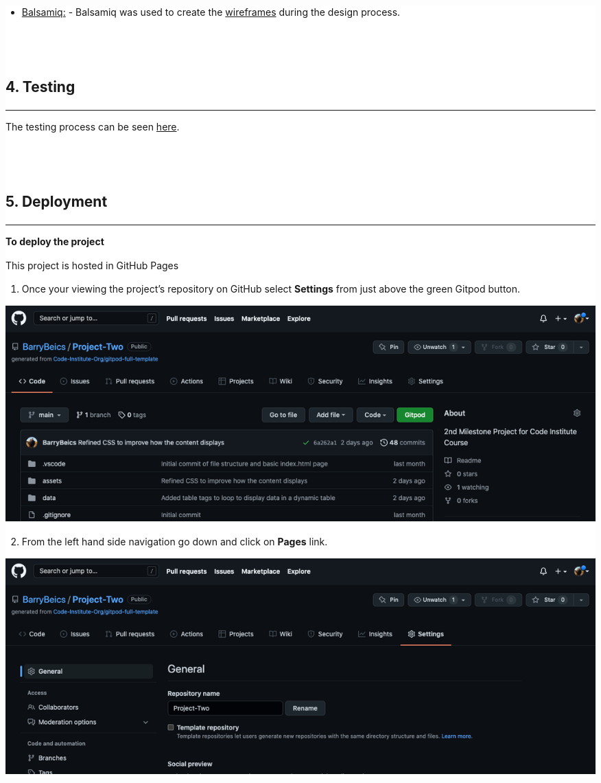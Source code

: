 - [Balsamiq:](https://balsamiq.com/) - Balsamiq was used to create the [wireframes](https://github.com/) during the design process.
 
 
<br /><br />
 
## 4. Testing
---
 
The testing process can be seen [here](TESTING.md).
 
<br /><br />
 
## 5. Deployment
---
 
**To deploy the project**
 
This project is hosted in GitHub Pages
 
1. Once your viewing the project’s repository on GitHub select **Settings** from just above the green Gitpod button.

![Deployment Settings](./readme-docs/deployment-share-repository.png)

2. From the left hand side navigation go down and click on **Pages** link.

![Deployment Pages](./readme-docs/deployment-share-pages.png)
